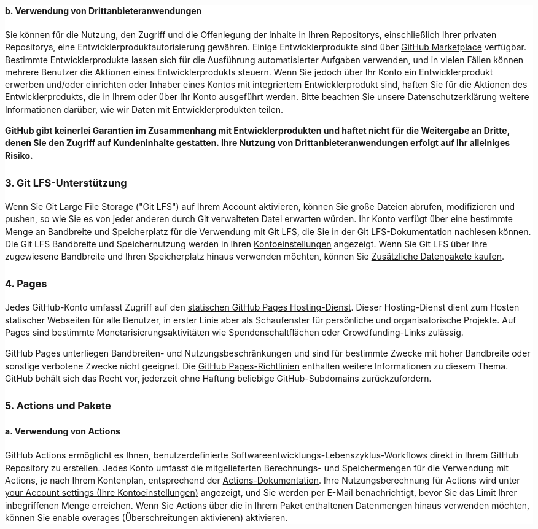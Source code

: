 #### b. Verwendung von Drittanbieteranwendungen
Sie können für die Nutzung, den Zugriff und die Offenlegung der Inhalte in Ihren Repositorys, einschließlich Ihrer privaten Repositorys, eine Entwicklerproduktautorisierung gewähren. Einige Entwicklerprodukte sind über [GitHub Marketplace](https://github.com/marketplace) verfügbar. Bestimmte Entwicklerprodukte lassen sich für die Ausführung automatisierter Aufgaben verwenden, und in vielen Fällen können mehrere Benutzer die Aktionen eines Entwicklerprodukts steuern. Wenn Sie jedoch über Ihr Konto ein Entwicklerprodukt erwerben und/oder einrichten oder Inhaber eines Kontos mit integriertem Entwicklerprodukt sind, haften Sie für die Aktionen des Entwicklerprodukts, die in Ihrem oder über Ihr Konto ausgeführt werden. Bitte beachten Sie unsere [Datenschutzerklärung](/github/site-policy/github-privacy-statement#third-party-applications) weitere Informationen darüber, wie wir Daten mit Entwicklerprodukten teilen.

**GitHub gibt keinerlei Garantien im Zusammenhang mit Entwicklerprodukten und haftet nicht für die Weitergabe an Dritte, denen Sie den Zugriff auf Kundeninhalte gestatten. Ihre Nutzung von Drittanbieteranwendungen erfolgt auf Ihr alleiniges Risiko.**

### 3. Git LFS-Unterstützung

Wenn Sie Git Large File Storage ("Git LFS") auf Ihrem Account aktivieren, können Sie große Dateien abrufen, modifizieren und pushen, so wie Sie es von jeder anderen durch Git verwalteten Datei erwarten würden. Ihr Konto verfügt über eine bestimmte Menge an Bandbreite und Speicherplatz für die Verwendung mit Git LFS, die Sie in der [Git LFS-Dokumentation](/github/managing-large-files/about-storage-and-bandwidth-usage) nachlesen können. Die Git LFS Bandbreite und Speichernutzung werden in Ihren [Kontoeinstellungen](https://github.com/settings/billing) angezeigt. Wenn Sie Git LFS über Ihre zugewiesene Bandbreite und Ihren Speicherplatz hinaus verwenden möchten, können Sie [Zusätzliche Datenpakete kaufen](/github/setting-up-and-managing-billing-and-payments-on-github/upgrading-git-large-file-storage).

### 4. Pages

Jedes GitHub-Konto umfasst Zugriff auf den [statischen GitHub Pages Hosting-Dienst](/github/working-with-github-pages/about-github-pages). Dieser Hosting-Dienst dient zum Hosten statischer Webseiten für alle Benutzer, in erster Linie aber als Schaufenster für persönliche und organisatorische Projekte. Auf Pages sind bestimmte Monetarisierungsaktivitäten wie Spendenschaltflächen oder Crowdfunding-Links zulässig.

GitHub Pages unterliegen Bandbreiten- und Nutzungsbeschränkungen und sind für bestimmte Zwecke mit hoher Bandbreite oder sonstige verbotene Zwecke nicht geeignet. Die [GitHub Pages-Richtlinien](/github/working-with-github-pages/about-github-pages) enthalten weitere Informationen zu diesem Thema. GitHub behält sich das Recht vor, jederzeit ohne Haftung beliebige GitHub-Subdomains zurückzufordern.

### 5. Actions und Pakete

#### a. Verwendung von Actions
GitHub Actions ermöglicht es Ihnen, benutzerdefinierte Softwareentwicklungs-Lebenszyklus-Workflows direkt in Ihrem GitHub Repository zu erstellen. Jedes Konto umfasst die mitgelieferten Berechnungs- und Speichermengen für die Verwendung mit Actions, je nach Ihrem Kontenplan, entsprechend der [Actions-Dokumentation](/github/automating-your-workflow-with-github-actions/about-github-actions#about-github-actions). Ihre Nutzungsberechnung für Actions wird unter [your Account settings (Ihre Kontoeinstellungen)](https://github.com/settings/billing) angezeigt, und Sie werden per E-Mail benachrichtigt, bevor Sie das Limit Ihrer inbegriffenen Menge erreichen. Wenn Sie Actions über die in Ihrem Paket enthaltenen Datenmengen hinaus verwenden möchten, können Sie [enable overages (Überschreitungen aktivieren)](/github/setting-up-and-managing-billing-and-payments-on-github/about-billing-for-github-actions) aktivieren.

